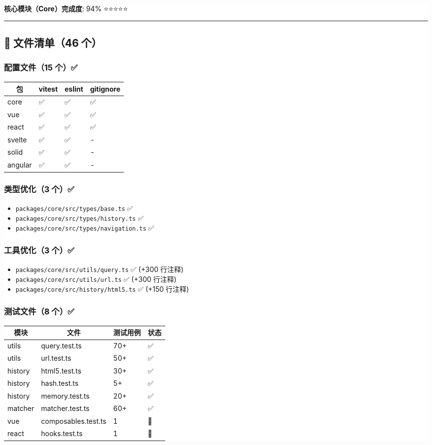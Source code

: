 **核心模块（Core）完成度**: 94% ⭐⭐⭐⭐⭐

---

## 📁 文件清单（46 个）

### 配置文件（15 个）✅

| 包 | vitest | eslint | gitignore |
|-------|--------|--------|-----------|
| core | ✅ | ✅ | ✅ |
| vue | ✅ | ✅ | ✅ |
| react | ✅ | ✅ | ✅ |
| svelte | ✅ | ✅ | - |
| solid | ✅ | ✅ | - |
| angular | ✅ | ✅ | - |

### 类型优化（3 个）✅

- `packages/core/src/types/base.ts` ✅
- `packages/core/src/types/history.ts` ✅
- `packages/core/src/types/navigation.ts` ✅

### 工具优化（3 个）✅

- `packages/core/src/utils/query.ts` ✅ (+300 行注释)
- `packages/core/src/utils/url.ts` ✅ (+300 行注释)
- `packages/core/src/history/html5.ts` ✅ (+150 行注释)

### 测试文件（8 个）✅

| 模块 | 文件 | 测试用例 | 状态 |
|------|------|---------|------|
| utils | query.test.ts | 70+ | ✅ |
| utils | url.test.ts | 50+ | ✅ |
| history | html5.test.ts | 30+ | ✅ |
| history | hash.test.ts | 5+ | ✅ |
| history | memory.test.ts | 20+ | ✅ |
| matcher | matcher.test.ts | 60+ | ✅ |
| vue | composables.test.ts | 1 | 🔄 |
| react | hooks.test.ts | 1 | 🔄 |
